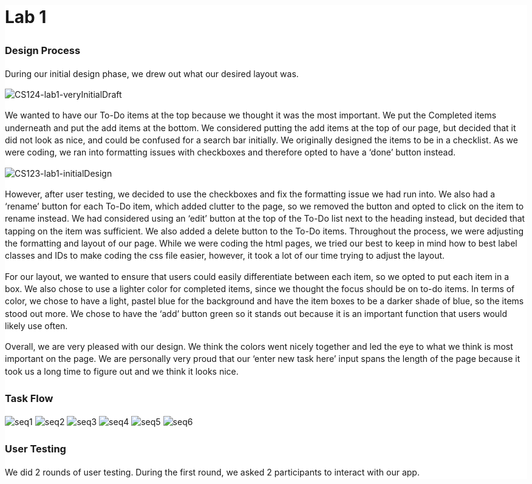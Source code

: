 # Lab 1

### Design Process
During our initial design phase, we drew out what our desired layout was.

![CS124-lab1-veryInitialDraft](https://user-images.githubusercontent.com/65286218/134621891-ef841446-d6a4-4175-8d06-3fb8a804b4c6.JPG)

We wanted to have our To-Do items at the top because we thought it was the most important. We put the Completed items underneath and put the add items at the bottom. We considered putting the add items at the top of our page, but decided that it did not look as nice, and could be confused for a search bar initially. We originally designed the items to be in a checklist. As we were coding, we ran into formatting issues with checkboxes and therefore opted to have a ‘done’ button instead.

![CS123-lab1-initialDesign](https://user-images.githubusercontent.com/65286218/134621900-af8fbaab-811e-4d5f-837e-2e2db8360cc5.png)

However, after user testing, we decided to use the checkboxes and fix the formatting issue we had run into. We also had a ‘rename’ button for each To-Do item, which added clutter to the page, so we removed the button and opted to click on the item to rename instead. We had considered using an ‘edit’ button at the top of the To-Do list next to the heading instead, but decided that tapping on the item was sufficient. We also added a delete button to the To-Do items. Throughout the process, we were adjusting the formatting and layout of our page. While we were coding the html pages, we tried our best to keep in mind how to best label classes and IDs to make coding the css file easier, however, it took a lot of our time trying to adjust the layout.

For our layout, we wanted to ensure that users could easily differentiate between each item, so we opted to put each item in a box.  We also chose to use a lighter color for completed items, since we thought the focus should be on to-do items. In terms of color, we chose to have a light, pastel blue for the background and have the item boxes to be a
darker shade of blue, so the items stood out more. We chose to have the ‘add’ button green so it stands out because it is an important function that users would likely use often.

Overall, we are very pleased with our design. We think the colors went nicely together and led the eye to what we think is most important on the page. We are personally very proud that our ‘enter new task here’ input spans the length of the page because it took us a long time to figure out and we think it looks nice.


### Task Flow
<img width="767" alt="seq1" src="https://user-images.githubusercontent.com/65286218/134622165-d5d1ba58-9cd9-4c39-a1d7-87d4a4364931.png">
<img width="817" alt="seq2" src="https://user-images.githubusercontent.com/65286218/134622234-f1f2a53f-39f2-4ae5-915c-19ed5944c371.png">
<img width="815" alt="seq3" src="https://user-images.githubusercontent.com/65286218/134622243-d6cf07a1-81ce-4bbf-b338-2d79eee41a6b.png">
<img width="843" alt="seq4" src="https://user-images.githubusercontent.com/65286218/134622250-2e2e44cb-8ede-4847-96a9-594bad87c67e.png">
<img width="887" alt="seq5" src="https://user-images.githubusercontent.com/65286218/134622256-496291a9-951b-416f-a935-e61d1f8e4d60.png">
<img width="878" alt="seq6" src="https://user-images.githubusercontent.com/65286218/134622266-af7b881f-1634-46e6-95df-0ab4493c9267.png">


### User Testing
We did 2 rounds of user testing. During the first round, we asked 2 participants to interact with our app. 